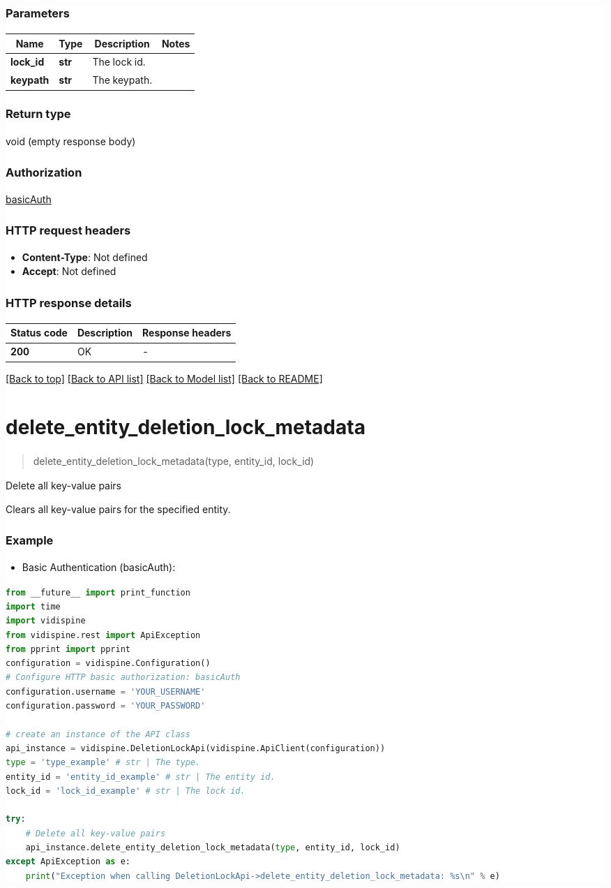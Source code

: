 ### Parameters

Name | Type | Description  | Notes
------------- | ------------- | ------------- | -------------
 **lock_id** | **str**| The lock id. | 
 **keypath** | **str**| The keypath. | 

### Return type

void (empty response body)

### Authorization

[basicAuth](../README.md#basicAuth)

### HTTP request headers

 - **Content-Type**: Not defined
 - **Accept**: Not defined

### HTTP response details
| Status code | Description | Response headers |
|-------------|-------------|------------------|
**200** | OK |  -  |

[[Back to top]](#) [[Back to API list]](../README.md#documentation-for-api-endpoints) [[Back to Model list]](../README.md#documentation-for-models) [[Back to README]](../README.md)

# **delete_entity_deletion_lock_metadata**
> delete_entity_deletion_lock_metadata(type, entity_id, lock_id)

Delete all key-value pairs

Clears all key-value pairs for the specified entity.

### Example

* Basic Authentication (basicAuth):
```python
from __future__ import print_function
import time
import vidispine
from vidispine.rest import ApiException
from pprint import pprint
configuration = vidispine.Configuration()
# Configure HTTP basic authorization: basicAuth
configuration.username = 'YOUR_USERNAME'
configuration.password = 'YOUR_PASSWORD'

# create an instance of the API class
api_instance = vidispine.DeletionLockApi(vidispine.ApiClient(configuration))
type = 'type_example' # str | The type.
entity_id = 'entity_id_example' # str | The entity id.
lock_id = 'lock_id_example' # str | The lock id.

try:
    # Delete all key-value pairs
    api_instance.delete_entity_deletion_lock_metadata(type, entity_id, lock_id)
except ApiException as e:
    print("Exception when calling DeletionLockApi->delete_entity_deletion_lock_metadata: %s\n" % e)
```
